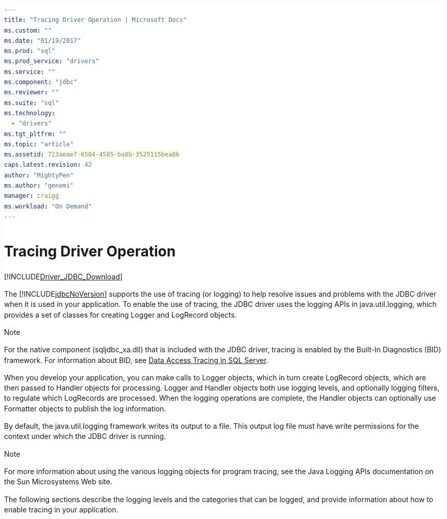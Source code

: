 ```yaml
---
title: "Tracing Driver Operation | Microsoft Docs"
ms.custom: ""
ms.date: "01/19/2017"
ms.prod: "sql"
ms.prod_service: "drivers"
ms.service: ""
ms.component: "jdbc"
ms.reviewer: ""
ms.suite: "sql"
ms.technology: 
  - "drivers"
ms.tgt_pltfrm: ""
ms.topic: "article"
ms.assetid: 723aeae7-6504-4585-ba8b-3525115bea8b
caps.latest.revision: 42
author: "MightyPen"
ms.author: "genemi"
manager: craigg
ms.workload: "On Demand"
---
```

# Tracing Driver Operation
[!INCLUDE[Driver_JDBC_Download](../../includes/driver_jdbc_download.md)]

  The [!INCLUDE[jdbcNoVersion](../../includes/jdbcnoversion_md.md)] supports the use of tracing (or logging) to help resolve issues and problems with the JDBC driver when it is used in your application. To enable the use of tracing, the JDBC driver uses the logging APIs in java.util.logging, which provides a set of classes for creating Logger and LogRecord objects.  
  
> [!NOTE]  
>  For the native component (sqljdbc_xa.dll) that is included with the JDBC driver, tracing is enabled by the Built-In Diagnostics (BID) framework. For information about BID, see [Data Access Tracing in SQL Server](http://go.microsoft.com/fwlink/?LinkId=70042).  
  
 When you develop your application, you can make calls to Logger objects, which in turn create LogRecord objects, which are then passed to Handler objects for processing. Logger and Handler objects both use logging levels, and optionally logging filters, to regulate which LogRecords are processed. When the logging operations are complete, the Handler objects can optionally use Formatter objects to publish the log information.  
  
 By default, the java.util.logging framework writes its output to a file. This output log file must have write permissions for the context under which the JDBC driver is running.  
  
> [!NOTE]  
>  For more information about using the various logging objects for program tracing, see the Java Logging APIs documentation on the Sun Microsystems Web site.  
  
 The following sections describe the logging levels and the categories that can be logged, and provide information about how to enable tracing in your application.  
  